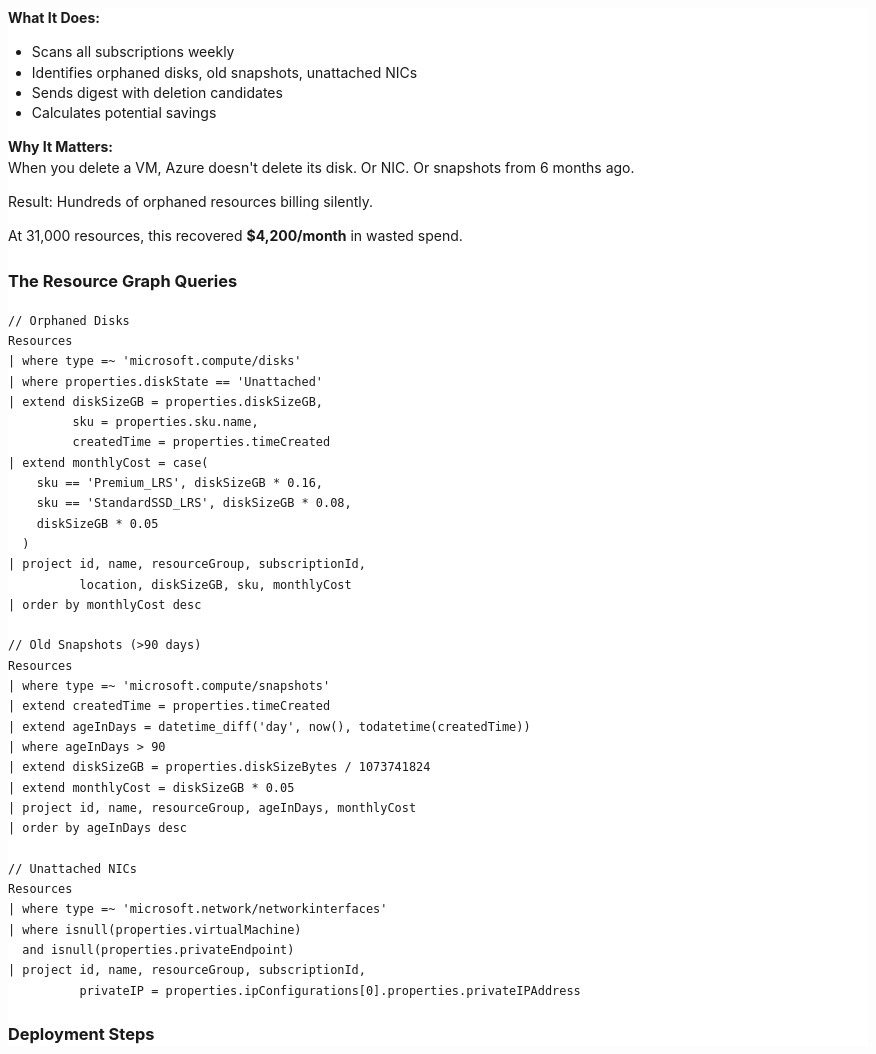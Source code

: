 **What It Does:**
- Scans all subscriptions weekly
- Identifies orphaned disks, old snapshots, unattached NICs
- Sends digest with deletion candidates
- Calculates potential savings

**Why It Matters:**  
When you delete a VM, Azure doesn't delete its disk. Or NIC. Or snapshots from 6 months ago.

Result: Hundreds of orphaned resources billing silently.

At 31,000 resources, this recovered **$4,200/month** in wasted spend.

### The Resource Graph Queries

```kql
// Orphaned Disks
Resources 
| where type =~ 'microsoft.compute/disks' 
| where properties.diskState == 'Unattached' 
| extend diskSizeGB = properties.diskSizeGB,
         sku = properties.sku.name,
         createdTime = properties.timeCreated
| extend monthlyCost = case(
    sku == 'Premium_LRS', diskSizeGB * 0.16,
    sku == 'StandardSSD_LRS', diskSizeGB * 0.08,
    diskSizeGB * 0.05
  )
| project id, name, resourceGroup, subscriptionId,
          location, diskSizeGB, sku, monthlyCost
| order by monthlyCost desc

// Old Snapshots (>90 days)
Resources 
| where type =~ 'microsoft.compute/snapshots' 
| extend createdTime = properties.timeCreated
| extend ageInDays = datetime_diff('day', now(), todatetime(createdTime))
| where ageInDays > 90
| extend diskSizeGB = properties.diskSizeBytes / 1073741824
| extend monthlyCost = diskSizeGB * 0.05
| project id, name, resourceGroup, ageInDays, monthlyCost
| order by ageInDays desc

// Unattached NICs
Resources 
| where type =~ 'microsoft.network/networkinterfaces' 
| where isnull(properties.virtualMachine) 
  and isnull(properties.privateEndpoint)
| project id, name, resourceGroup, subscriptionId,
          privateIP = properties.ipConfigurations[0].properties.privateIPAddress
```

### Deployment Steps
